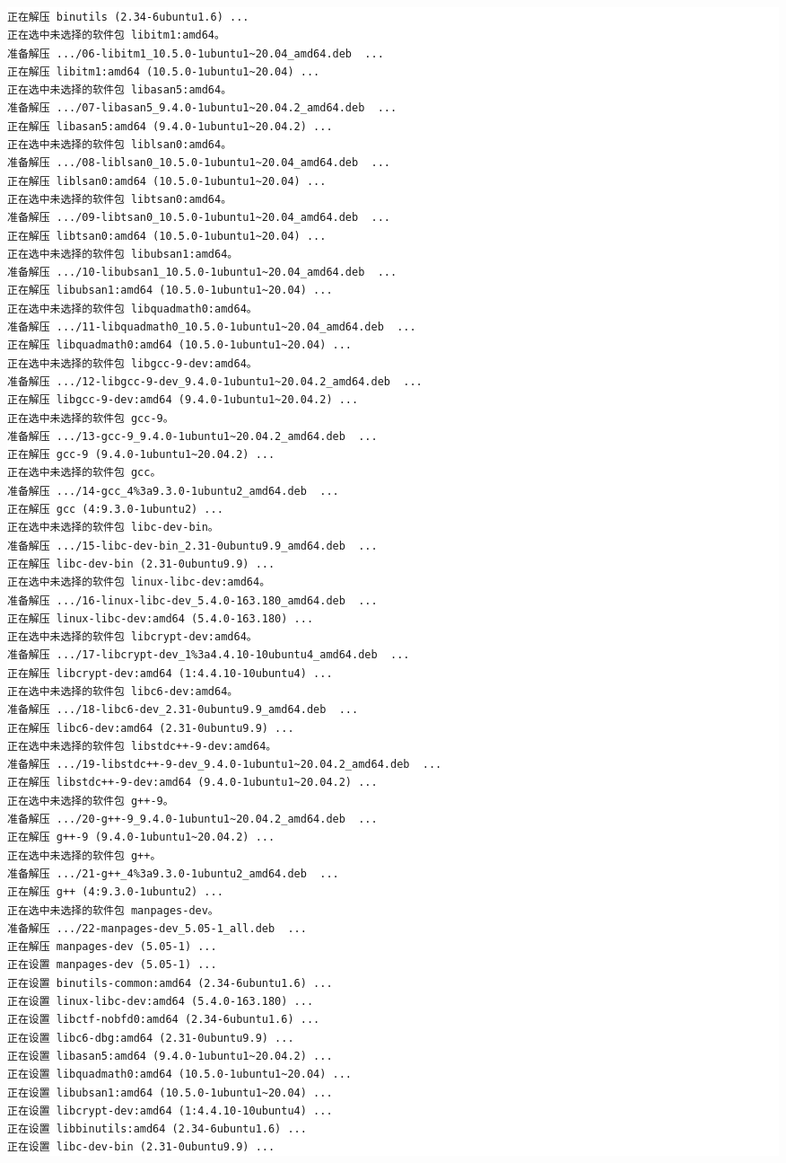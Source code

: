 ```shell
正在解压 binutils (2.34-6ubuntu1.6) ...
正在选中未选择的软件包 libitm1:amd64。
准备解压 .../06-libitm1_10.5.0-1ubuntu1~20.04_amd64.deb  ...
正在解压 libitm1:amd64 (10.5.0-1ubuntu1~20.04) ...
正在选中未选择的软件包 libasan5:amd64。
准备解压 .../07-libasan5_9.4.0-1ubuntu1~20.04.2_amd64.deb  ...
正在解压 libasan5:amd64 (9.4.0-1ubuntu1~20.04.2) ...
正在选中未选择的软件包 liblsan0:amd64。
准备解压 .../08-liblsan0_10.5.0-1ubuntu1~20.04_amd64.deb  ...
正在解压 liblsan0:amd64 (10.5.0-1ubuntu1~20.04) ...
正在选中未选择的软件包 libtsan0:amd64。
准备解压 .../09-libtsan0_10.5.0-1ubuntu1~20.04_amd64.deb  ...
正在解压 libtsan0:amd64 (10.5.0-1ubuntu1~20.04) ...
正在选中未选择的软件包 libubsan1:amd64。
准备解压 .../10-libubsan1_10.5.0-1ubuntu1~20.04_amd64.deb  ...
正在解压 libubsan1:amd64 (10.5.0-1ubuntu1~20.04) ...
正在选中未选择的软件包 libquadmath0:amd64。
准备解压 .../11-libquadmath0_10.5.0-1ubuntu1~20.04_amd64.deb  ...
正在解压 libquadmath0:amd64 (10.5.0-1ubuntu1~20.04) ...
正在选中未选择的软件包 libgcc-9-dev:amd64。
准备解压 .../12-libgcc-9-dev_9.4.0-1ubuntu1~20.04.2_amd64.deb  ...
正在解压 libgcc-9-dev:amd64 (9.4.0-1ubuntu1~20.04.2) ...
正在选中未选择的软件包 gcc-9。
准备解压 .../13-gcc-9_9.4.0-1ubuntu1~20.04.2_amd64.deb  ...
正在解压 gcc-9 (9.4.0-1ubuntu1~20.04.2) ...
正在选中未选择的软件包 gcc。
准备解压 .../14-gcc_4%3a9.3.0-1ubuntu2_amd64.deb  ...
正在解压 gcc (4:9.3.0-1ubuntu2) ...
正在选中未选择的软件包 libc-dev-bin。
准备解压 .../15-libc-dev-bin_2.31-0ubuntu9.9_amd64.deb  ...
正在解压 libc-dev-bin (2.31-0ubuntu9.9) ...
正在选中未选择的软件包 linux-libc-dev:amd64。
准备解压 .../16-linux-libc-dev_5.4.0-163.180_amd64.deb  ...
正在解压 linux-libc-dev:amd64 (5.4.0-163.180) ...
正在选中未选择的软件包 libcrypt-dev:amd64。
准备解压 .../17-libcrypt-dev_1%3a4.4.10-10ubuntu4_amd64.deb  ...
正在解压 libcrypt-dev:amd64 (1:4.4.10-10ubuntu4) ...
正在选中未选择的软件包 libc6-dev:amd64。
准备解压 .../18-libc6-dev_2.31-0ubuntu9.9_amd64.deb  ...
正在解压 libc6-dev:amd64 (2.31-0ubuntu9.9) ...
正在选中未选择的软件包 libstdc++-9-dev:amd64。
准备解压 .../19-libstdc++-9-dev_9.4.0-1ubuntu1~20.04.2_amd64.deb  ...
正在解压 libstdc++-9-dev:amd64 (9.4.0-1ubuntu1~20.04.2) ...
正在选中未选择的软件包 g++-9。
准备解压 .../20-g++-9_9.4.0-1ubuntu1~20.04.2_amd64.deb  ...
正在解压 g++-9 (9.4.0-1ubuntu1~20.04.2) ...
正在选中未选择的软件包 g++。
准备解压 .../21-g++_4%3a9.3.0-1ubuntu2_amd64.deb  ...
正在解压 g++ (4:9.3.0-1ubuntu2) ...
正在选中未选择的软件包 manpages-dev。
准备解压 .../22-manpages-dev_5.05-1_all.deb  ...
正在解压 manpages-dev (5.05-1) ...
正在设置 manpages-dev (5.05-1) ...
正在设置 binutils-common:amd64 (2.34-6ubuntu1.6) ...
正在设置 linux-libc-dev:amd64 (5.4.0-163.180) ...
正在设置 libctf-nobfd0:amd64 (2.34-6ubuntu1.6) ...
正在设置 libc6-dbg:amd64 (2.31-0ubuntu9.9) ...
正在设置 libasan5:amd64 (9.4.0-1ubuntu1~20.04.2) ...
正在设置 libquadmath0:amd64 (10.5.0-1ubuntu1~20.04) ...
正在设置 libubsan1:amd64 (10.5.0-1ubuntu1~20.04) ...
正在设置 libcrypt-dev:amd64 (1:4.4.10-10ubuntu4) ...
正在设置 libbinutils:amd64 (2.34-6ubuntu1.6) ...
正在设置 libc-dev-bin (2.31-0ubuntu9.9) ...
```